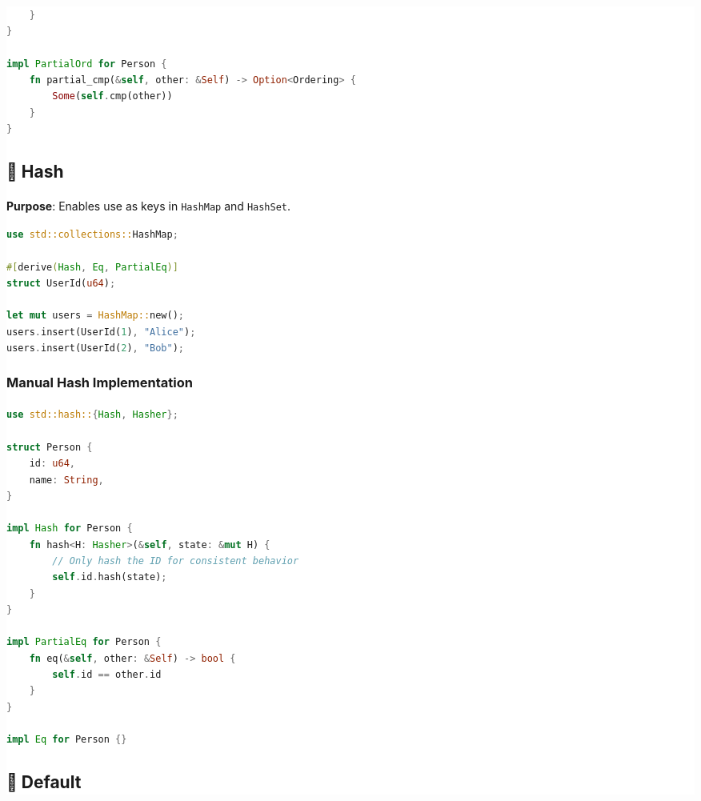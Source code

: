 ```rust
    }
}

impl PartialOrd for Person {
    fn partial_cmp(&self, other: &Self) -> Option<Ordering> {
        Some(self.cmp(other))
    }
}
```

## 🔢 Hash

**Purpose**: Enables use as keys in `HashMap` and `HashSet`.

```rust
use std::collections::HashMap;

#[derive(Hash, Eq, PartialEq)]
struct UserId(u64);

let mut users = HashMap::new();
users.insert(UserId(1), "Alice");
users.insert(UserId(2), "Bob");
```

### Manual Hash Implementation
```rust
use std::hash::{Hash, Hasher};

struct Person {
    id: u64,
    name: String,
}

impl Hash for Person {
    fn hash<H: Hasher>(&self, state: &mut H) {
        // Only hash the ID for consistent behavior
        self.id.hash(state);
    }
}

impl PartialEq for Person {
    fn eq(&self, other: &Self) -> bool {
        self.id == other.id
    }
}

impl Eq for Person {}
```

## 🏁 Default
